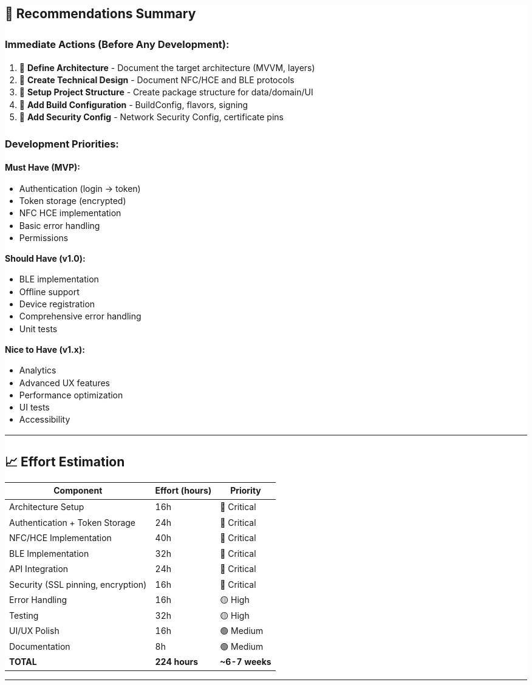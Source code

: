 
## 📝 Recommendations Summary

### Immediate Actions (Before Any Development):

1. 🔴 **Define Architecture** - Document the target architecture (MVVM, layers)
2. 🔴 **Create Technical Design** - Document NFC/HCE and BLE protocols
3. 🔴 **Setup Project Structure** - Create package structure for data/domain/UI
4. 🔴 **Add Build Configuration** - BuildConfig, flavors, signing
5. 🔴 **Add Security Config** - Network Security Config, certificate pins

### Development Priorities:

**Must Have (MVP):**
- Authentication (login → token)
- Token storage (encrypted)
- NFC HCE implementation
- Basic error handling
- Permissions

**Should Have (v1.0):**
- BLE implementation
- Offline support
- Device registration
- Comprehensive error handling
- Unit tests

**Nice to Have (v1.x):**
- Analytics
- Advanced UX features
- Performance optimization
- UI tests
- Accessibility

---

## 📈 Effort Estimation

| Component | Effort (hours) | Priority |
|-----------|----------------|----------|
| Architecture Setup | 16h | 🔴 Critical |
| Authentication + Token Storage | 24h | 🔴 Critical |
| NFC/HCE Implementation | 40h | 🔴 Critical |
| BLE Implementation | 32h | 🔴 Critical |
| API Integration | 24h | 🔴 Critical |
| Security (SSL pinning, encryption) | 16h | 🔴 Critical |
| Error Handling | 16h | 🟡 High |
| Testing | 32h | 🟡 High |
| UI/UX Polish | 16h | 🟢 Medium |
| Documentation | 8h | 🟢 Medium |
| **TOTAL** | **224 hours** | **~6-7 weeks** |

---